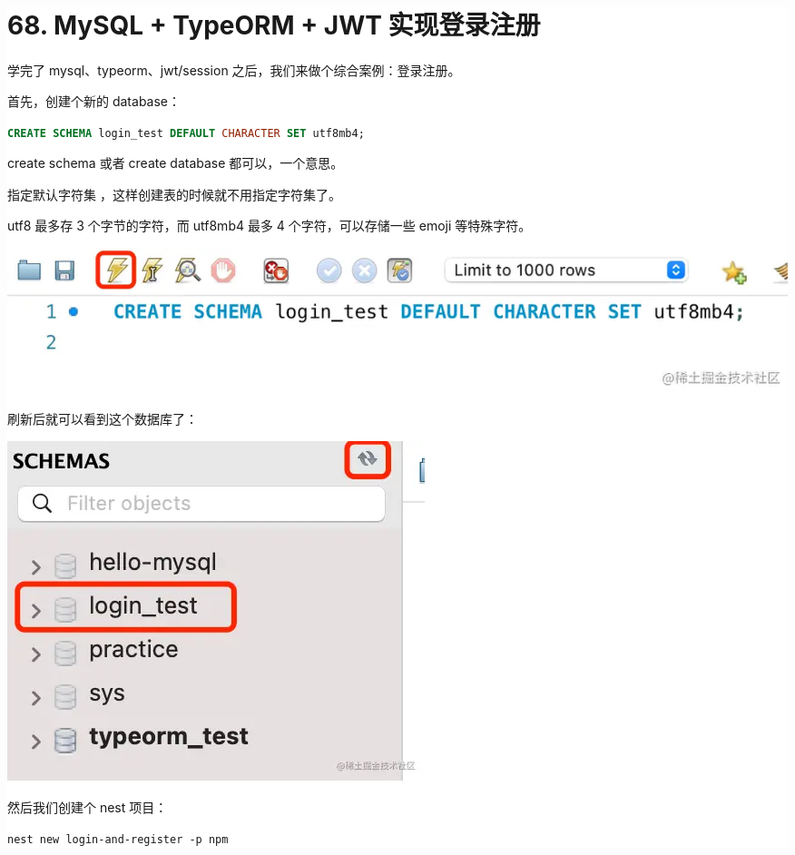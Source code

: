 # 68. MySQL + TypeORM + JWT 实现登录注册

学完了 mysql、typeorm、jwt/session 之后，我们来做个综合案例：登录注册。

首先，创建个新的 database：

```sql
CREATE SCHEMA login_test DEFAULT CHARACTER SET utf8mb4;
```

create schema 或者 create database 都可以，一个意思。

指定默认字符集 ，这样创建表的时候就不用指定字符集了。

utf8 最多存 3 个字节的字符，而 utf8mb4 最多 4 个字符，可以存储一些 emoji 等特殊字符。

![](./images/08f3c12d5206c4f41a2019294dc0b19e.webp )

刷新后就可以看到这个数据库了：

![](./images/17852f13c49e1cf11767c2d354d165f9.webp )

然后我们创建个 nest 项目：

    nest new login-and-register -p npm
